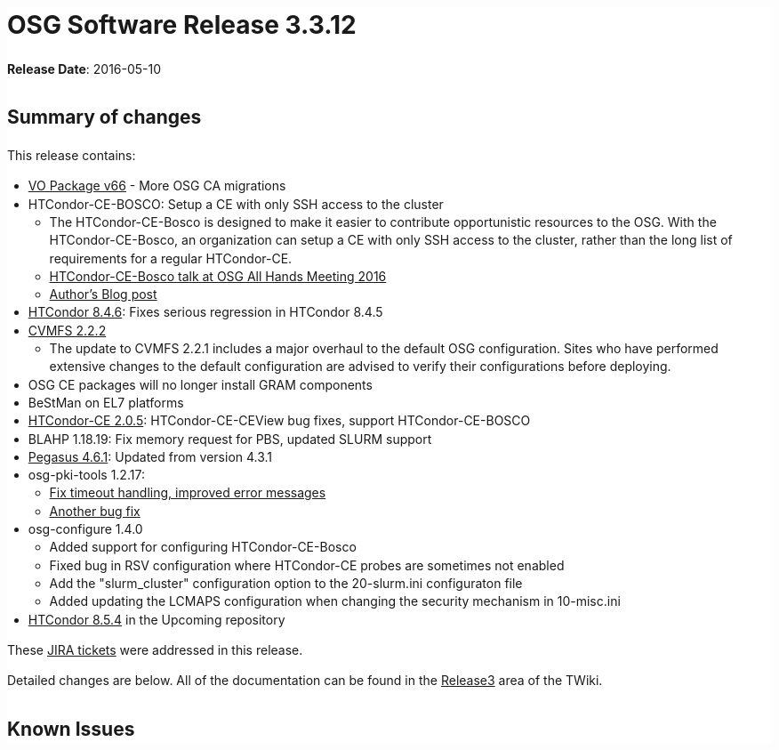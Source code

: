 OSG Software Release 3.3.12
===========================

**Release Date**: 2016-05-10

Summary of changes
------------------

This release contains:

-   [VO Package v66](https://github.com/opensciencegrid/osg-vo-config/releases/tag/release-66-2) - More OSG CA migrations
-   HTCondor-CE-BOSCO: Setup a CE with only SSH access to the cluster
    -   The HTCondor-CE-Bosco is designed to make it easier to contribute opportunistic resources to the OSG. With the HTCondor-CE-Bosco, an organization can setup a CE with only SSH access to the cluster, rather than the long list of requirements for a regular HTCondor-CE.
    -   [HTCondor-CE-Bosco talk at OSG All Hands Meeting 2016](https://indico.fnal.gov/getFile.py/access?contribId=32&sessionId=7&resId=0&materialId=slides&confId=10571)
    -   [Author’s Blog post](https://djw8605.github.io/2016/04/26/2016-04-25-htcondor-ce-bosco-release/)
-   [HTCondor 8.4.6](https://lists.cs.wisc.edu/archive/htcondor-users/2016-April/msg00069.shtml): Fixes serious regression in HTCondor 8.4.5
-   [CVMFS 2.2.2](http://cvmfs.readthedocs.io/en/2.2/cpt-releasenotes.html)
    -   The update to CVMFS 2.2.1 includes a major overhaul to the default OSG configuration. Sites who have performed extensive changes to the default configuration are advised to verify their configurations before deploying.
-   OSG CE packages will no longer install GRAM components
-   BeStMan on EL7 platforms
-   [HTCondor-CE 2.0.5](https://github.com/opensciencegrid/htcondor-ce/releases/tag/v2.0.5): HTCondor-CE-CEView bug fixes, support HTCondor-CE-BOSCO
-   BLAHP 1.18.19: Fix memory request for PBS, updated SLURM support
-   [Pegasus 4.6.1](https://pegasus.isi.edu/2016/04/22/pegasus-4-6-1-release/): Updated from version 4.3.1
-   osg-pki-tools 1.2.17:
    -   [Fix timeout handling, improved error messages](https://github.com/opensciencegrid/osg-pki-tools/releases/tag/1.2.16)
    -   [Another bug fix](https://github.com/opensciencegrid/osg-pki-tools/releases/tag/1.2.17)
-   osg-configure 1.4.0
    -   Added support for configuring HTCondor-CE-Bosco
    -   Fixed bug in RSV configuration where HTCondor-CE probes are sometimes not enabled
    -   Add the "slurm\_cluster" configuration option to the 20-slurm.ini configuraton file
    -   Added updating the LCMAPS configuration when changing the security mechanism in 10-misc.ini
-   [HTCondor 8.5.4](https://lists.cs.wisc.edu/archive/htcondor-users/2016-May/msg00002.shtml) in the Upcoming repository

These [JIRA tickets](https://jira.opensciencegrid.org/issues/?jql=project%20%3D%20SOFTWARE%20AND%20fixVersion%20%3D%203.3.12%20ORDER%20BY%20priority%20DESC) were addressed in this release.

Detailed changes are below. All of the documentation can be found in the [Release3](https://twiki.grid.iu.edu/bin/view/Documentation/Release3/) area of the TWiki.

Known Issues
------------
